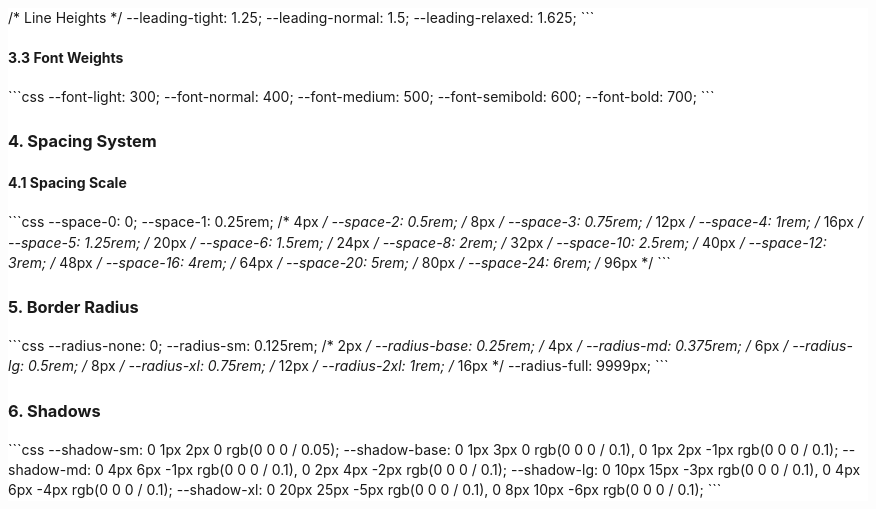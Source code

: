 /* Line Heights */
--leading-tight: 1.25;
--leading-normal: 1.5;
--leading-relaxed: 1.625;
\`\`\`

#### 3.3 Font Weights
\`\`\`css
--font-light: 300;
--font-normal: 400;
--font-medium: 500;
--font-semibold: 600;
--font-bold: 700;
\`\`\`

### 4. Spacing System

#### 4.1 Spacing Scale
\`\`\`css
--space-0: 0;
--space-1: 0.25rem;   /* 4px */
--space-2: 0.5rem;    /* 8px */
--space-3: 0.75rem;   /* 12px */
--space-4: 1rem;      /* 16px */
--space-5: 1.25rem;   /* 20px */
--space-6: 1.5rem;    /* 24px */
--space-8: 2rem;      /* 32px */
--space-10: 2.5rem;   /* 40px */
--space-12: 3rem;     /* 48px */
--space-16: 4rem;     /* 64px */
--space-20: 5rem;     /* 80px */
--space-24: 6rem;     /* 96px */
\`\`\`

### 5. Border Radius

\`\`\`css
--radius-none: 0;
--radius-sm: 0.125rem;    /* 2px */
--radius-base: 0.25rem;   /* 4px */
--radius-md: 0.375rem;    /* 6px */
--radius-lg: 0.5rem;      /* 8px */
--radius-xl: 0.75rem;     /* 12px */
--radius-2xl: 1rem;       /* 16px */
--radius-full: 9999px;
\`\`\`

### 6. Shadows

\`\`\`css
--shadow-sm: 0 1px 2px 0 rgb(0 0 0 / 0.05);
--shadow-base: 0 1px 3px 0 rgb(0 0 0 / 0.1), 0 1px 2px -1px rgb(0 0 0 / 0.1);
--shadow-md: 0 4px 6px -1px rgb(0 0 0 / 0.1), 0 2px 4px -2px rgb(0 0 0 / 0.1);
--shadow-lg: 0 10px 15px -3px rgb(0 0 0 / 0.1), 0 4px 6px -4px rgb(0 0 0 / 0.1);
--shadow-xl: 0 20px 25px -5px rgb(0 0 0 / 0.1), 0 8px 10px -6px rgb(0 0 0 / 0.1);
\`\`\`
